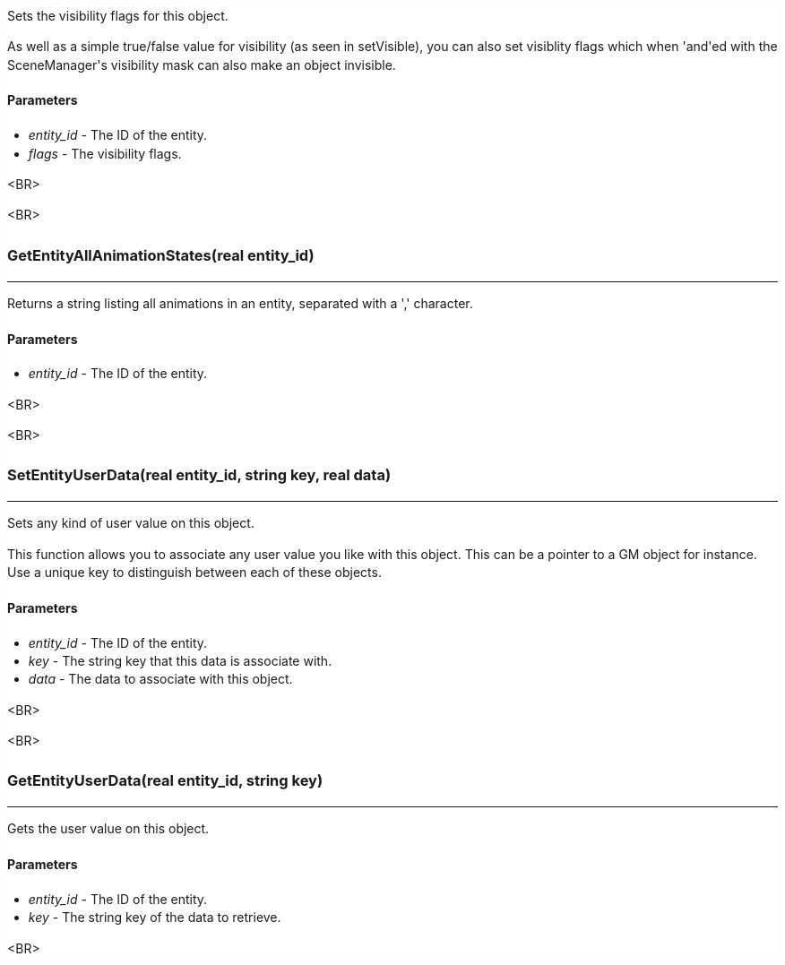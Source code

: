 
Sets the visibility flags for this object.

As well as a simple true/false value for visibility (as seen in setVisible), you can also set visiblity flags which when 'and'ed with the SceneManager's visibility mask can also make an object invisible.
#### Parameters ####
  * _entity\_id_ - The ID of the entity.
  * _flags_ - The visibility flags.


&lt;BR&gt;




&lt;BR&gt;


### GetEntityAllAnimationStates(real entity\_id) ###

---

Returns a string listing all animations in an entity, separated with a ',' character.
#### Parameters ####
  * _entity\_id_ - The ID of the entity.


&lt;BR&gt;




&lt;BR&gt;


### SetEntityUserData(real entity\_id, string key, real data) ###

---

Sets any kind of user value on this object.

This function allows you to associate any user value you like with this object. This can be a pointer to a GM object for instance.  Use a unique key to distinguish between each of these objects.
#### Parameters ####
  * _entity\_id_ - The ID of the entity.
  * _key_ - The string key that this data is associate with.
  * _data_ - The data to associate with this object.


&lt;BR&gt;




&lt;BR&gt;


### GetEntityUserData(real entity\_id, string key) ###

---

Gets the user value on this object.
#### Parameters ####
  * _entity\_id_ - The ID of the entity.
  * _key_ - The string key of the data to retrieve.


&lt;BR&gt;

